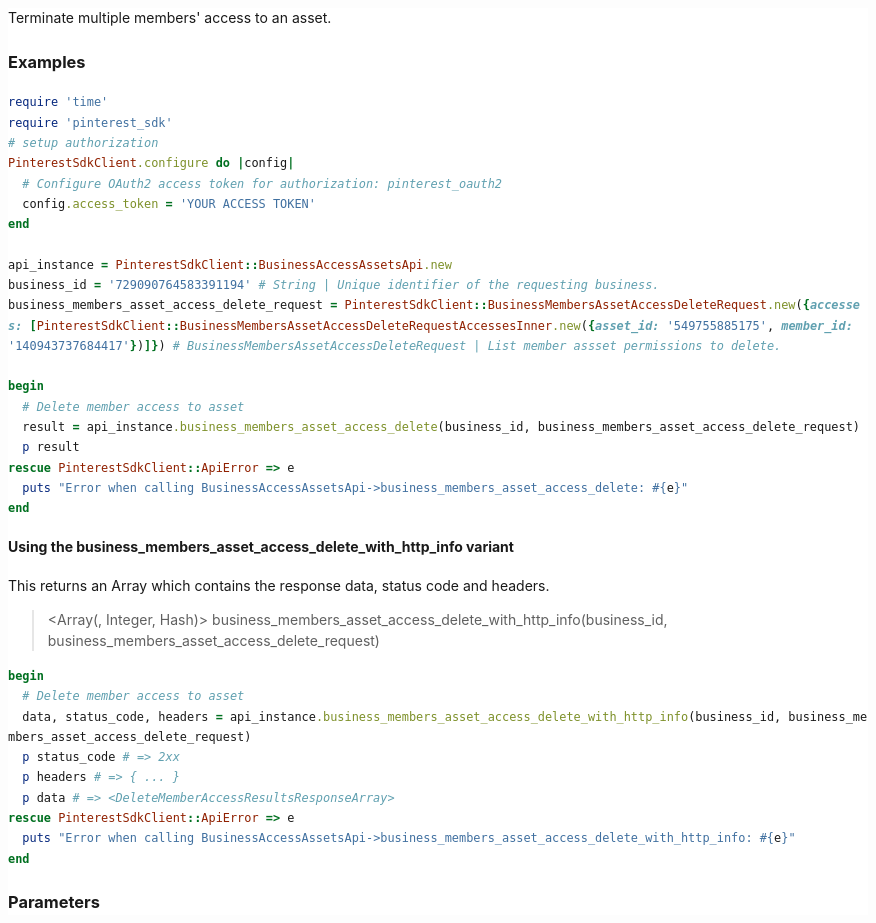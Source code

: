 Terminate multiple members' access to an asset.

### Examples

```ruby
require 'time'
require 'pinterest_sdk'
# setup authorization
PinterestSdkClient.configure do |config|
  # Configure OAuth2 access token for authorization: pinterest_oauth2
  config.access_token = 'YOUR ACCESS TOKEN'
end

api_instance = PinterestSdkClient::BusinessAccessAssetsApi.new
business_id = '729090764583391194' # String | Unique identifier of the requesting business.
business_members_asset_access_delete_request = PinterestSdkClient::BusinessMembersAssetAccessDeleteRequest.new({accesses: [PinterestSdkClient::BusinessMembersAssetAccessDeleteRequestAccessesInner.new({asset_id: '549755885175', member_id: '140943737684417'})]}) # BusinessMembersAssetAccessDeleteRequest | List member assset permissions to delete.

begin
  # Delete member access to asset
  result = api_instance.business_members_asset_access_delete(business_id, business_members_asset_access_delete_request)
  p result
rescue PinterestSdkClient::ApiError => e
  puts "Error when calling BusinessAccessAssetsApi->business_members_asset_access_delete: #{e}"
end
```

#### Using the business_members_asset_access_delete_with_http_info variant

This returns an Array which contains the response data, status code and headers.

> <Array(<DeleteMemberAccessResultsResponseArray>, Integer, Hash)> business_members_asset_access_delete_with_http_info(business_id, business_members_asset_access_delete_request)

```ruby
begin
  # Delete member access to asset
  data, status_code, headers = api_instance.business_members_asset_access_delete_with_http_info(business_id, business_members_asset_access_delete_request)
  p status_code # => 2xx
  p headers # => { ... }
  p data # => <DeleteMemberAccessResultsResponseArray>
rescue PinterestSdkClient::ApiError => e
  puts "Error when calling BusinessAccessAssetsApi->business_members_asset_access_delete_with_http_info: #{e}"
end
```

### Parameters

